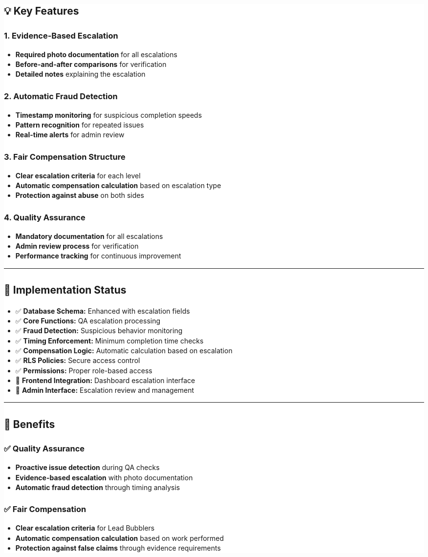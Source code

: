 
## 💡 **Key Features**

### **1. Evidence-Based Escalation**
- **Required photo documentation** for all escalations
- **Before-and-after comparisons** for verification
- **Detailed notes** explaining the escalation

### **2. Automatic Fraud Detection**
- **Timestamp monitoring** for suspicious completion speeds
- **Pattern recognition** for repeated issues
- **Real-time alerts** for admin review

### **3. Fair Compensation Structure**
- **Clear escalation criteria** for each level
- **Automatic compensation calculation** based on escalation type
- **Protection against abuse** on both sides

### **4. Quality Assurance**
- **Mandatory documentation** for all escalations
- **Admin review process** for verification
- **Performance tracking** for continuous improvement

---

## 🔄 **Implementation Status**

- ✅ **Database Schema:** Enhanced with escalation fields
- ✅ **Core Functions:** QA escalation processing
- ✅ **Fraud Detection:** Suspicious behavior monitoring
- ✅ **Timing Enforcement:** Minimum completion time checks
- ✅ **Compensation Logic:** Automatic calculation based on escalation
- ✅ **RLS Policies:** Secure access control
- ✅ **Permissions:** Proper role-based access
- 🔄 **Frontend Integration:** Dashboard escalation interface
- 🔄 **Admin Interface:** Escalation review and management

---

## 🎯 **Benefits**

### **✅ Quality Assurance**
- **Proactive issue detection** during QA checks
- **Evidence-based escalation** with photo documentation
- **Automatic fraud detection** through timing analysis

### **✅ Fair Compensation**
- **Clear escalation criteria** for Lead Bubblers
- **Automatic compensation calculation** based on work performed
- **Protection against false claims** through evidence requirements
